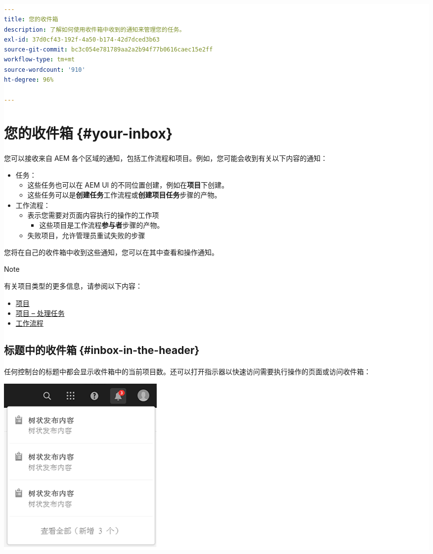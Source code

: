 ```yaml
---
title: 您的收件箱
description: 了解如何使用收件箱中收到的通知来管理您的任务。
exl-id: 37d0cf43-192f-4a50-b174-42d7dced3b63
source-git-commit: bc3c054e781789aa2a2b94f77b0616caec15e2ff
workflow-type: tm+mt
source-wordcount: '910'
ht-degree: 96%

---
```


# 您的收件箱 {#your-inbox}

您可以接收来自 AEM 各个区域的通知，包括工作流程和项目。例如，您可能会收到有关以下内容的通知：

* 任务：
   * 这些任务也可以在 AEM UI 的不同位置创建，例如在&#x200B;**项目**&#x200B;下创建。
   * 这些任务可以是&#x200B;**创建任务**&#x200B;工作流程或&#x200B;**创建项目任务**&#x200B;步骤的产物。
* 工作流程：
   * 表示您需要对页面内容执行的操作的工作项
      * 这些项目是工作流程&#x200B;**参与者**&#x200B;步骤的产物。
   * 失败项目，允许管理员重试失败的步骤

您将在自己的收件箱中收到这些通知，您可以在其中查看和操作通知。

>[!NOTE]
>
>有关项目类型的更多信息，请参阅以下内容：
>
>* [项目](/help/sites-cloud/authoring/projects/overview.md)
>* [项目 – 处理任务](/help/sites-cloud/authoring/projects/tasks.md)
>* [工作流程](/help/sites-cloud/authoring/workflows/overview.md)

## 标题中的收件箱 {#inbox-in-the-header}

任何控制台的标题中都会显示收件箱中的当前项目数。还可以打开指示器以快速访问需要执行操作的页面或访问收件箱：

![标题中的收件箱概述](/help/sites-cloud/authoring/assets/inbox-header.png)
